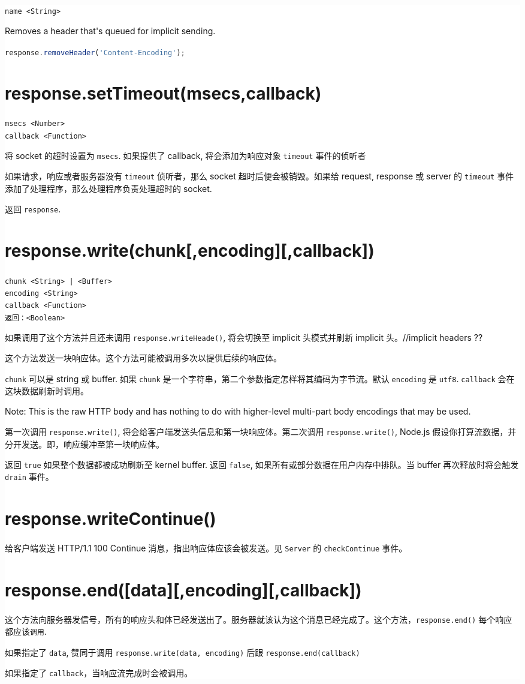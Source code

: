     name <String>

Removes a header that's queued for implicit sending.

```js
response.removeHeader('Content-Encoding');
```

# response.setTimeout(msecs,callback)

    msecs <Number>
    callback <Function>

将 socket 的超时设置为 `msecs`. 如果提供了 callback, 将会添加为响应对象 `timeout` 事件的侦听者

如果请求，响应或者服务器没有 `timeout` 侦听者，那么 socket 超时后便会被销毁。如果给 request, response 或 server 的 `timeout` 事件添加了处理程序，那么处理程序负责处理超时的 socket.

返回 `response`.

# response.write(chunk[,encoding][,callback])

    chunk <String> | <Buffer>
    encoding <String>
    callback <Function>
    返回：<Boolean>

如果调用了这个方法并且还未调用 `response.writeHeade()`, 将会切换至 implicit 头模式并刷新 implicit 头。//implicit headers ??

这个方法发送一块响应体。这个方法可能被调用多次以提供后续的响应体。

`chunk` 可以是 string 或 buffer. 如果 `chunk` 是一个字符串，第二个参数指定怎样将其编码为字节流。默认 `encoding` 是 `utf8`. `callback` 会在这块数据刷新时调用。

Note: This is the raw HTTP body and has nothing to do with higher-level multi-part body encodings that may be used.

第一次调用 `response.write()`, 将会给客户端发送头信息和第一块响应体。第二次调用 `response.write()`, Node.js 假设你打算流数据，并分开发送。即，响应缓冲至第一块响应体。

返回 `true` 如果整个数据都被成功刷新至 kernel buffer. 返回 `false`, 如果所有或部分数据在用户内存中排队。当 buffer 再次释放时将会触发 `drain` 事件。

# response.writeContinue()

给客户端发送 HTTP/1.1 100 Continue 消息，指出响应体应该会被发送。见 `Server` 的 `checkContinue` 事件。

# response.end([data][,encoding][,callback])

这个方法向服务器发信号，所有的响应头和体已经发送出了。服务器就该认为这个消息已经完成了。这个方法，`response.end()` 每个响应都应该`调用`.

如果指定了 `data`, 赞同于调用 `response.write(data, encoding)` 后跟 `response.end(callback)`

如果指定了 `callback`，当响应流完成时会被调用。
